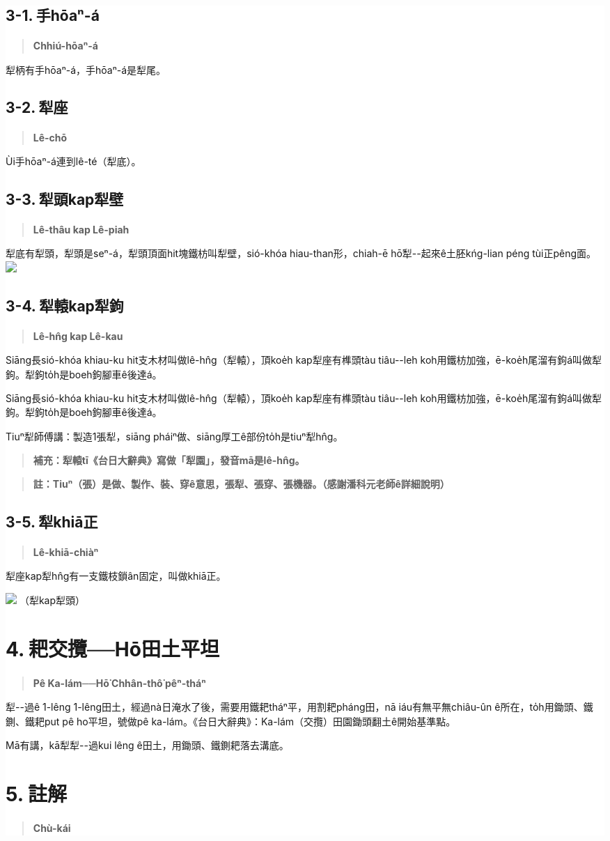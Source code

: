 ## 3-1. 手hōaⁿ-á
> **Chhiú-hōaⁿ-á**

犁柄有手hōaⁿ-á，手hōaⁿ-á是犁尾。

## 3-2. 犁座
> **Lê-chō**

Ùi手hōaⁿ-á連到lê-té（犁底）。

## 3-3. 犁頭kap犁壁
> **Lê-thâu kap Lê-piah**

犁底有犁頭，犁頭是seⁿ-á，犁頭頂面hit塊鐵枋叫犁壁，sió-khóa hiau-than形，chiah-ē hō͘犁--起來ê土胚kńg-lian péng tùi正pêng面。
![](../too5/01/1-4-5.犁頭.jpg)

## 3-4. 犁轅kap犁鉤
> **Lê-hn̂g kap Lê-kau**

Siāng長sió-khóa khiau-ku hit支木材叫做lê-hn̂g（犁轅），頂koe̍h kap犁座有榫頭tàu tiâu--leh koh用鐵枋加強，ē-koe̍h尾溜有鉤á叫做犁鉤。犁鉤to̍h是boeh鉤腳車ê後達á。

Siāng長sió-khóa khiau-ku hit支木材叫做lê-hn̂g（犁轅），頂koe̍h kap犁座有榫頭tàu tiâu--leh koh用鐵枋加強，ē-koe̍h尾溜有鉤á叫做犁鉤。犁鉤to̍h是boeh鉤腳車ê後達á。

Tiuⁿ犁師傅講：製造1張犁，siāng pháiⁿ做、siāng厚工ê部份to̍h是tiuⁿ犁hn̂g。

> **補充：犁轅tī《台日大辭典》寫做「犁園」，發音mā是lê-hn̂g。**

> **註：Tiuⁿ（張）是做、製作、裝、穿ê意思，張犁、張穿、張機器。（感謝潘科元老師ê詳細說明）**

## 3-5. 犁khiā正
> **Lê-khiā-chiàⁿ** 

犁座kap犁hn̂g有一支鐵枝鎖ân固定，叫做khiā正。

![](../too5/01/1-4-6.犁.jpg)
（犁kap犁頭）

# 4. 耙交攬──Hō͘田土平坦
> **Pê Ka-lám──Hō͘ Chhân-thô͘ pêⁿ-tháⁿ**

犁--過ê 1-lêng 1-lêng田土，經過nà日淹水了後，需要用鐵耙tháⁿ平，用割耙pháng田，nā iáu有無平無chiâu-ûn ê所在，to̍h用鋤頭、鐵鍘、鐵耙put pê ho͘平坦，號做pê ka-lám。《台日大辭典》：Ka-lám（交攬）田園鋤頭翻土ê開始基準點。

Mā有講，kā犁犁--過kui lêng ê田土，用鋤頭、鐵鍘耙落去溝底。

# 5. 註解
> **Chù-kái**
